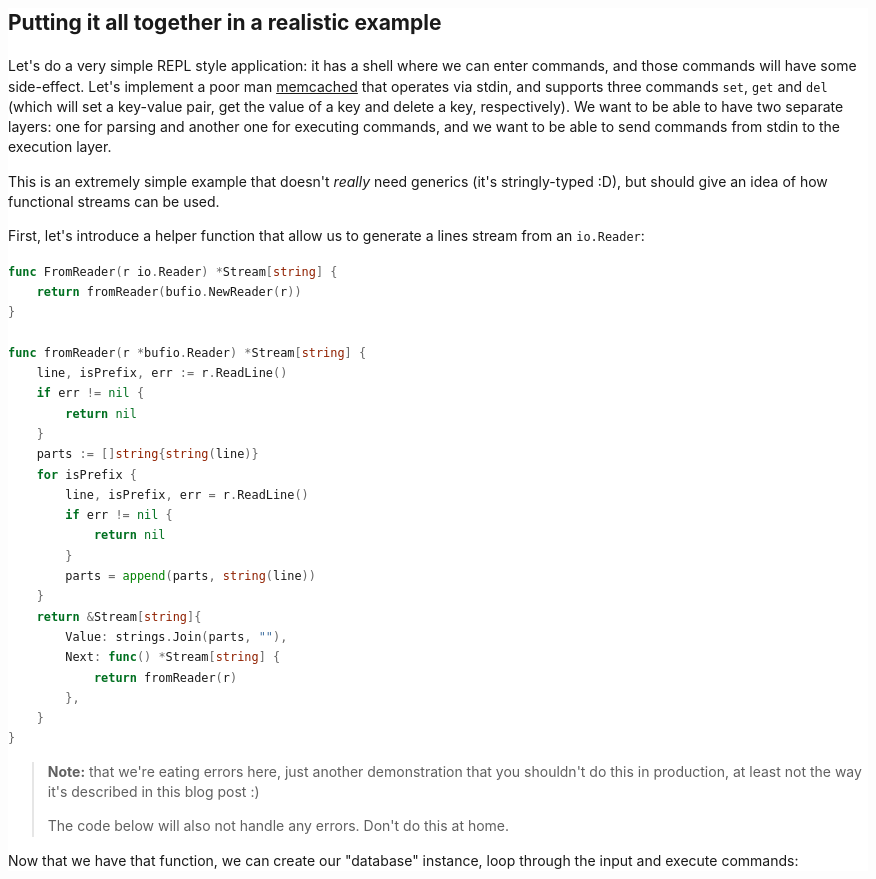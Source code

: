 ## Putting it all together in a realistic example

Let's do a very simple REPL style application: it has a shell where we can
enter commands, and those commands will have some side-effect. Let's implement
a poor man [memcached](https://memcached.org/) that operates via stdin, and
supports three commands `set`, `get` and `del` (which will set a key-value
pair, get the value of a key and delete a key, respectively). We want to be
able to have two separate layers: one for parsing and another one for executing
commands, and we want to be able to send commands from stdin to the execution
layer.

This is an extremely simple example that doesn't _really_ need generics (it's
stringly-typed :D), but should give an idea of how functional streams can be
used.

First, let's introduce a helper function that allow us to generate a lines
stream from an `io.Reader`:

```go
func FromReader(r io.Reader) *Stream[string] {
	return fromReader(bufio.NewReader(r))
}

func fromReader(r *bufio.Reader) *Stream[string] {
	line, isPrefix, err := r.ReadLine()
	if err != nil {
		return nil
	}
	parts := []string{string(line)}
	for isPrefix {
		line, isPrefix, err = r.ReadLine()
		if err != nil {
			return nil
		}
		parts = append(parts, string(line))
	}
	return &Stream[string]{
		Value: strings.Join(parts, ""),
		Next: func() *Stream[string] {
			return fromReader(r)
		},
	}
}
```

> **Note:** that we're eating errors here, just another demonstration that you
> shouldn't do this in production, at least not the way it's described in this
> blog post :)
>
> The code below will also not handle any errors. Don't do this at home.

Now that we have that function, we can create our "database" instance, loop
through the input and execute commands:

